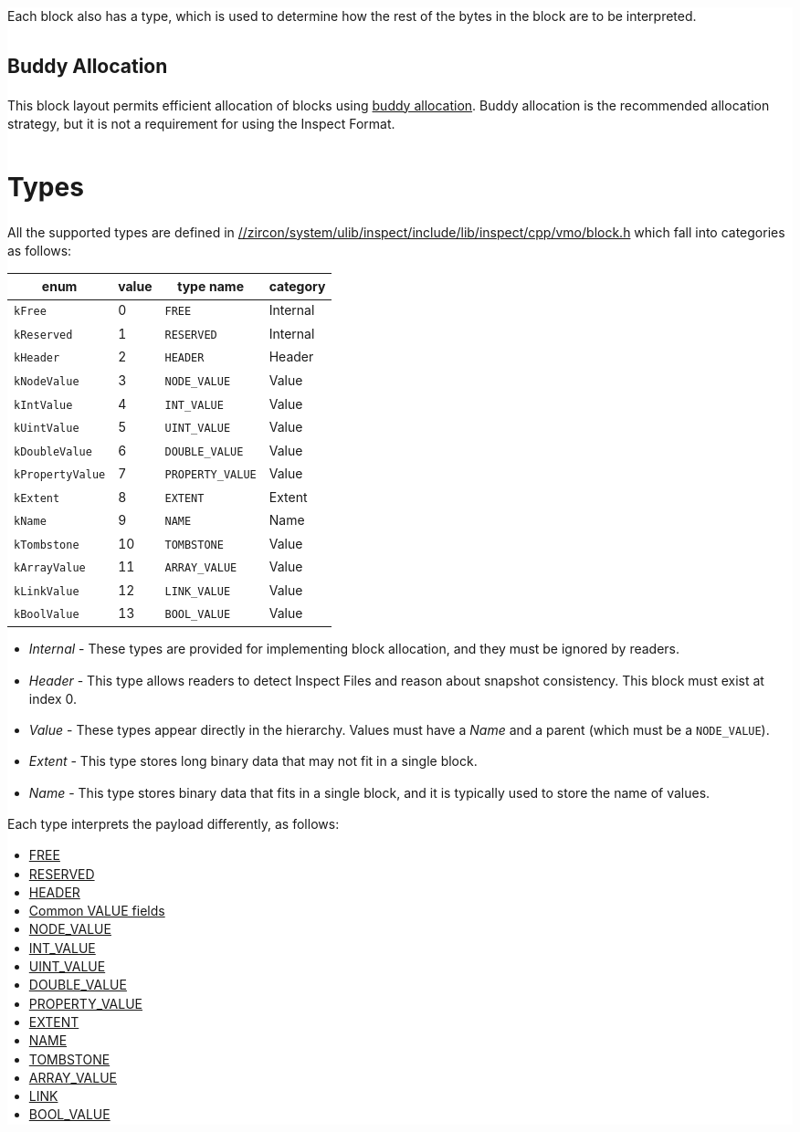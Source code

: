 Each block also has a type, which is used to determine how the rest of
the bytes in the block are to be interpreted.

## Buddy Allocation

This block layout permits efficient allocation of blocks using [buddy
allocation][buddy]. Buddy allocation is the recommended allocation
strategy, but it is not a requirement for using the Inspect Format.

# Types

All the supported types are defined in
[//zircon/system/ulib/inspect/include/lib/inspect/cpp/vmo/block.h][block.h]
which fall into categories as follows:

enum             | value | type name | category
-----------------|-------|----------------|-------
`kFree`          | 0     | `FREE`             | Internal
`kReserved`      | 1     | `RESERVED`         | Internal
`kHeader`        | 2     | `HEADER`           | Header
`kNodeValue`     | 3     | `NODE_VALUE`       | Value
`kIntValue`      | 4     | `INT_VALUE`        | Value
`kUintValue`     | 5     | `UINT_VALUE`       | Value
`kDoubleValue`   | 6     | `DOUBLE_VALUE`     | Value
`kPropertyValue` | 7     | `PROPERTY_VALUE`   | Value
`kExtent`        | 8     | `EXTENT`           | Extent
`kName`          | 9     | `NAME`             | Name
`kTombstone`     | 10    | `TOMBSTONE`        | Value
`kArrayValue`    | 11    | `ARRAY_VALUE`      | Value
`kLinkValue`     | 12    | `LINK_VALUE`       | Value
`kBoolValue`     | 13    | `BOOL_VALUE`       | Value

* *Internal* - These types are provided for implementing block allocation, and
they must be ignored by readers.

* *Header* - This type allows readers to detect Inspect Files and reason
about snapshot consistency. This block must exist at index 0.

* *Value* - These types appear directly in the hierarchy. Values must have a *Name*
and a parent (which must be a `NODE_VALUE`).

* *Extent* - This type stores long binary data that may not fit in a single block.

* *Name* - This type stores binary data that fits in a single block,
and it is typically used to store the name of values.

Each type interprets the payload differently, as follows:

* [FREE](#free)
* [RESERVED](#reserved)
* [HEADER](#header)
* [Common VALUE fields](#value)
* [NODE\_VALUE](#node)
* [INT\_VALUE](#numeric)
* [UINT\_VALUE](#numeric)
* [DOUBLE\_VALUE](#numeric)
* [PROPERTY\_VALUE](#property)
* [EXTENT](#extent)
* [NAME](#name)
* [TOMBSTONE](#node)
* [ARRAY\_VALUE](#array)
* [LINK](#link)
* [BOOL\_VALUE](#numeric)


[inspect]: /docs/development/inspect/README.md
[updating-format]: /docs/development/inspect/vmo-format/updating.md
[rfc2119]: https://www.ietf.org/rfc/rfc2119.txt
[buddy]: https://en.wikipedia.org/wiki/Buddy_memory_allocation
[VMO]: /docs/concepts/objects/vm_object.md
[block.h]: /zircon/system/ulib/inspect/include/lib/inspect/cpp/vmo/block.h